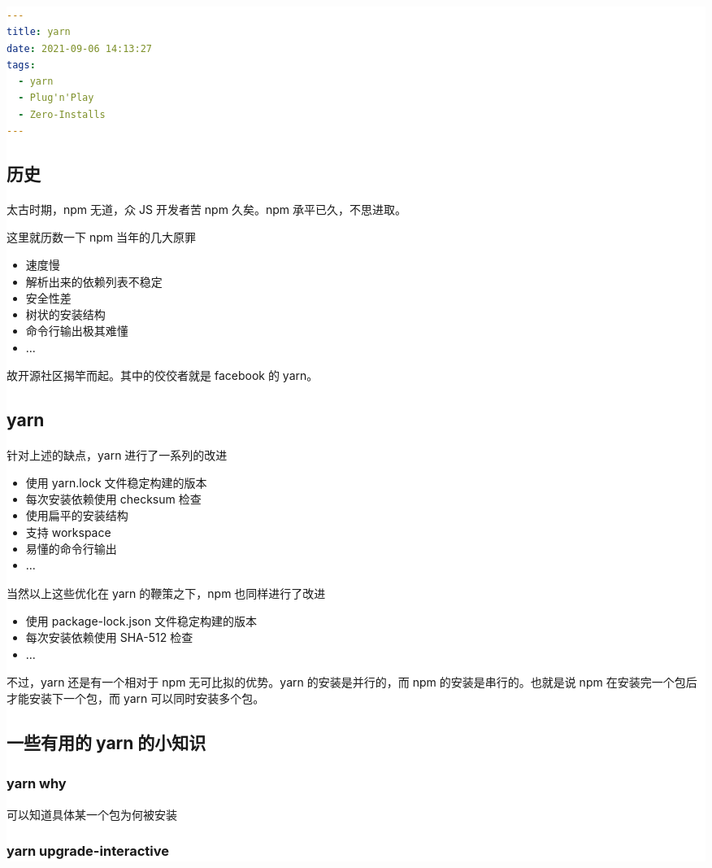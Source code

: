 ```yaml
---
title: yarn
date: 2021-09-06 14:13:27
tags:
  - yarn
  - Plug'n'Play
  - Zero-Installs
---
```


## 历史

太古时期，npm 无道，众 JS 开发者苦 npm 久矣。npm 承平已久，不思进取。

这里就历数一下 npm 当年的几大原罪

- 速度慢
- 解析出来的依赖列表不稳定
- 安全性差
- 树状的安装结构
- 命令行输出极其难懂
- ...

故开源社区揭竿而起。其中的佼佼者就是 facebook 的 yarn。

## yarn

针对上述的缺点，yarn 进行了一系列的改进

- 使用 yarn.lock 文件稳定构建的版本
- 每次安装依赖使用 checksum 检查
- 使用扁平的安装结构
- 支持 workspace
- 易懂的命令行输出
- ...

当然以上这些优化在 yarn 的鞭策之下，npm 也同样进行了改进

- 使用 package-lock.json 文件稳定构建的版本
- 每次安装依赖使用 SHA-512 检查
- ...

不过，yarn 还是有一个相对于 npm 无可比拟的优势。yarn 的安装是并行的，而 npm 的安装是串行的。也就是说 npm 在安装完一个包后才能安装下一个包，而 yarn 可以同时安装多个包。


## 一些有用的 yarn 的小知识

### yarn why

可以知道具体某一个包为何被安装

### yarn upgrade-interactive
